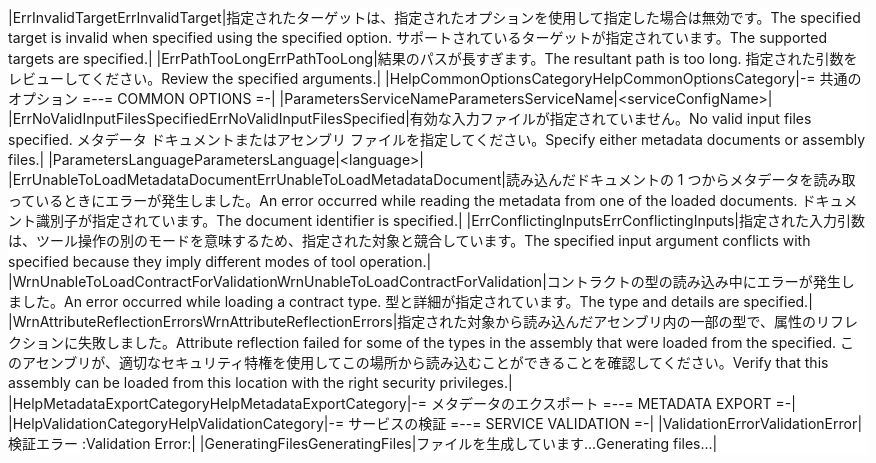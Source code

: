 |<span data-ttu-id="e0f4a-322">ErrInvalidTarget</span><span class="sxs-lookup"><span data-stu-id="e0f4a-322">ErrInvalidTarget</span></span>|<span data-ttu-id="e0f4a-323">指定されたターゲットは、指定されたオプションを使用して指定した場合は無効です。</span><span class="sxs-lookup"><span data-stu-id="e0f4a-323">The specified target is invalid when specified using the specified option.</span></span> <span data-ttu-id="e0f4a-324">サポートされているターゲットが指定されています。</span><span class="sxs-lookup"><span data-stu-id="e0f4a-324">The supported targets are specified.</span></span>|
|<span data-ttu-id="e0f4a-325">ErrPathTooLong</span><span class="sxs-lookup"><span data-stu-id="e0f4a-325">ErrPathTooLong</span></span>|<span data-ttu-id="e0f4a-326">結果のパスが長すぎます。</span><span class="sxs-lookup"><span data-stu-id="e0f4a-326">The resultant path is too long.</span></span> <span data-ttu-id="e0f4a-327">指定された引数をレビューしてください。</span><span class="sxs-lookup"><span data-stu-id="e0f4a-327">Review the specified arguments.</span></span>|
|<span data-ttu-id="e0f4a-328">HelpCommonOptionsCategory</span><span class="sxs-lookup"><span data-stu-id="e0f4a-328">HelpCommonOptionsCategory</span></span>|<span data-ttu-id="e0f4a-329">-= 共通のオプション =-</span><span class="sxs-lookup"><span data-stu-id="e0f4a-329">-= COMMON OPTIONS =-</span></span>|
|<span data-ttu-id="e0f4a-330">ParametersServiceName</span><span class="sxs-lookup"><span data-stu-id="e0f4a-330">ParametersServiceName</span></span>|\<serviceConfigName>|
|<span data-ttu-id="e0f4a-331">ErrNoValidInputFilesSpecified</span><span class="sxs-lookup"><span data-stu-id="e0f4a-331">ErrNoValidInputFilesSpecified</span></span>|<span data-ttu-id="e0f4a-332">有効な入力ファイルが指定されていません。</span><span class="sxs-lookup"><span data-stu-id="e0f4a-332">No valid input files specified.</span></span> <span data-ttu-id="e0f4a-333">メタデータ ドキュメントまたはアセンブリ ファイルを指定してください。</span><span class="sxs-lookup"><span data-stu-id="e0f4a-333">Specify either metadata documents or assembly files.</span></span>|
|<span data-ttu-id="e0f4a-334">ParametersLanguage</span><span class="sxs-lookup"><span data-stu-id="e0f4a-334">ParametersLanguage</span></span>|\<language>|
|<span data-ttu-id="e0f4a-335">ErrUnableToLoadMetadataDocument</span><span class="sxs-lookup"><span data-stu-id="e0f4a-335">ErrUnableToLoadMetadataDocument</span></span>|<span data-ttu-id="e0f4a-336">読み込んだドキュメントの 1 つからメタデータを読み取っているときにエラーが発生しました。</span><span class="sxs-lookup"><span data-stu-id="e0f4a-336">An error occurred while reading the metadata from one of the loaded documents.</span></span> <span data-ttu-id="e0f4a-337">ドキュメント識別子が指定されています。</span><span class="sxs-lookup"><span data-stu-id="e0f4a-337">The document identifier is specified.</span></span>|
|<span data-ttu-id="e0f4a-338">ErrConflictingInputs</span><span class="sxs-lookup"><span data-stu-id="e0f4a-338">ErrConflictingInputs</span></span>|<span data-ttu-id="e0f4a-339">指定された入力引数は、ツール操作の別のモードを意味するため、指定された対象と競合しています。</span><span class="sxs-lookup"><span data-stu-id="e0f4a-339">The specified input argument conflicts with specified because they imply different modes of tool operation.</span></span>|
|<span data-ttu-id="e0f4a-340">WrnUnableToLoadContractForValidation</span><span class="sxs-lookup"><span data-stu-id="e0f4a-340">WrnUnableToLoadContractForValidation</span></span>|<span data-ttu-id="e0f4a-341">コントラクトの型の読み込み中にエラーが発生しました。</span><span class="sxs-lookup"><span data-stu-id="e0f4a-341">An error occurred while loading a contract type.</span></span> <span data-ttu-id="e0f4a-342">型と詳細が指定されています。</span><span class="sxs-lookup"><span data-stu-id="e0f4a-342">The type and details are specified.</span></span>|
|<span data-ttu-id="e0f4a-343">WrnAttributeReflectionErrors</span><span class="sxs-lookup"><span data-stu-id="e0f4a-343">WrnAttributeReflectionErrors</span></span>|<span data-ttu-id="e0f4a-344">指定された対象から読み込んだアセンブリ内の一部の型で、属性のリフレクションに失敗しました。</span><span class="sxs-lookup"><span data-stu-id="e0f4a-344">Attribute reflection failed for some of the types in the assembly that were loaded from the specified.</span></span> <span data-ttu-id="e0f4a-345">このアセンブリが、適切なセキュリティ特権を使用してこの場所から読み込むことができることを確認してください。</span><span class="sxs-lookup"><span data-stu-id="e0f4a-345">Verify that this assembly can be loaded from this location with the right security privileges.</span></span>|
|<span data-ttu-id="e0f4a-346">HelpMetadataExportCategory</span><span class="sxs-lookup"><span data-stu-id="e0f4a-346">HelpMetadataExportCategory</span></span>|<span data-ttu-id="e0f4a-347">-= メタデータのエクスポート =-</span><span class="sxs-lookup"><span data-stu-id="e0f4a-347">-= METADATA EXPORT =-</span></span>|
|<span data-ttu-id="e0f4a-348">HelpValidationCategory</span><span class="sxs-lookup"><span data-stu-id="e0f4a-348">HelpValidationCategory</span></span>|<span data-ttu-id="e0f4a-349">-= サービスの検証 =-</span><span class="sxs-lookup"><span data-stu-id="e0f4a-349">-= SERVICE VALIDATION =-</span></span>|
|<span data-ttu-id="e0f4a-350">ValidationError</span><span class="sxs-lookup"><span data-stu-id="e0f4a-350">ValidationError</span></span>|<span data-ttu-id="e0f4a-351">検証エラー :</span><span class="sxs-lookup"><span data-stu-id="e0f4a-351">Validation Error:</span></span>|
|<span data-ttu-id="e0f4a-352">GeneratingFiles</span><span class="sxs-lookup"><span data-stu-id="e0f4a-352">GeneratingFiles</span></span>|<span data-ttu-id="e0f4a-353">ファイルを生成しています...</span><span class="sxs-lookup"><span data-stu-id="e0f4a-353">Generating files...</span></span>|